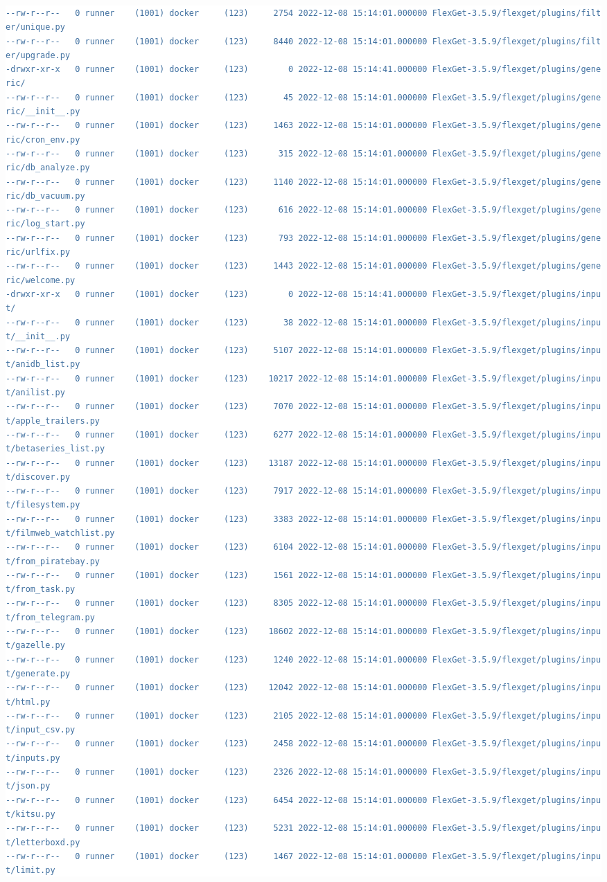 ```diff
--rw-r--r--   0 runner    (1001) docker     (123)     2754 2022-12-08 15:14:01.000000 FlexGet-3.5.9/flexget/plugins/filter/unique.py
--rw-r--r--   0 runner    (1001) docker     (123)     8440 2022-12-08 15:14:01.000000 FlexGet-3.5.9/flexget/plugins/filter/upgrade.py
-drwxr-xr-x   0 runner    (1001) docker     (123)        0 2022-12-08 15:14:41.000000 FlexGet-3.5.9/flexget/plugins/generic/
--rw-r--r--   0 runner    (1001) docker     (123)       45 2022-12-08 15:14:01.000000 FlexGet-3.5.9/flexget/plugins/generic/__init__.py
--rw-r--r--   0 runner    (1001) docker     (123)     1463 2022-12-08 15:14:01.000000 FlexGet-3.5.9/flexget/plugins/generic/cron_env.py
--rw-r--r--   0 runner    (1001) docker     (123)      315 2022-12-08 15:14:01.000000 FlexGet-3.5.9/flexget/plugins/generic/db_analyze.py
--rw-r--r--   0 runner    (1001) docker     (123)     1140 2022-12-08 15:14:01.000000 FlexGet-3.5.9/flexget/plugins/generic/db_vacuum.py
--rw-r--r--   0 runner    (1001) docker     (123)      616 2022-12-08 15:14:01.000000 FlexGet-3.5.9/flexget/plugins/generic/log_start.py
--rw-r--r--   0 runner    (1001) docker     (123)      793 2022-12-08 15:14:01.000000 FlexGet-3.5.9/flexget/plugins/generic/urlfix.py
--rw-r--r--   0 runner    (1001) docker     (123)     1443 2022-12-08 15:14:01.000000 FlexGet-3.5.9/flexget/plugins/generic/welcome.py
-drwxr-xr-x   0 runner    (1001) docker     (123)        0 2022-12-08 15:14:41.000000 FlexGet-3.5.9/flexget/plugins/input/
--rw-r--r--   0 runner    (1001) docker     (123)       38 2022-12-08 15:14:01.000000 FlexGet-3.5.9/flexget/plugins/input/__init__.py
--rw-r--r--   0 runner    (1001) docker     (123)     5107 2022-12-08 15:14:01.000000 FlexGet-3.5.9/flexget/plugins/input/anidb_list.py
--rw-r--r--   0 runner    (1001) docker     (123)    10217 2022-12-08 15:14:01.000000 FlexGet-3.5.9/flexget/plugins/input/anilist.py
--rw-r--r--   0 runner    (1001) docker     (123)     7070 2022-12-08 15:14:01.000000 FlexGet-3.5.9/flexget/plugins/input/apple_trailers.py
--rw-r--r--   0 runner    (1001) docker     (123)     6277 2022-12-08 15:14:01.000000 FlexGet-3.5.9/flexget/plugins/input/betaseries_list.py
--rw-r--r--   0 runner    (1001) docker     (123)    13187 2022-12-08 15:14:01.000000 FlexGet-3.5.9/flexget/plugins/input/discover.py
--rw-r--r--   0 runner    (1001) docker     (123)     7917 2022-12-08 15:14:01.000000 FlexGet-3.5.9/flexget/plugins/input/filesystem.py
--rw-r--r--   0 runner    (1001) docker     (123)     3383 2022-12-08 15:14:01.000000 FlexGet-3.5.9/flexget/plugins/input/filmweb_watchlist.py
--rw-r--r--   0 runner    (1001) docker     (123)     6104 2022-12-08 15:14:01.000000 FlexGet-3.5.9/flexget/plugins/input/from_piratebay.py
--rw-r--r--   0 runner    (1001) docker     (123)     1561 2022-12-08 15:14:01.000000 FlexGet-3.5.9/flexget/plugins/input/from_task.py
--rw-r--r--   0 runner    (1001) docker     (123)     8305 2022-12-08 15:14:01.000000 FlexGet-3.5.9/flexget/plugins/input/from_telegram.py
--rw-r--r--   0 runner    (1001) docker     (123)    18602 2022-12-08 15:14:01.000000 FlexGet-3.5.9/flexget/plugins/input/gazelle.py
--rw-r--r--   0 runner    (1001) docker     (123)     1240 2022-12-08 15:14:01.000000 FlexGet-3.5.9/flexget/plugins/input/generate.py
--rw-r--r--   0 runner    (1001) docker     (123)    12042 2022-12-08 15:14:01.000000 FlexGet-3.5.9/flexget/plugins/input/html.py
--rw-r--r--   0 runner    (1001) docker     (123)     2105 2022-12-08 15:14:01.000000 FlexGet-3.5.9/flexget/plugins/input/input_csv.py
--rw-r--r--   0 runner    (1001) docker     (123)     2458 2022-12-08 15:14:01.000000 FlexGet-3.5.9/flexget/plugins/input/inputs.py
--rw-r--r--   0 runner    (1001) docker     (123)     2326 2022-12-08 15:14:01.000000 FlexGet-3.5.9/flexget/plugins/input/json.py
--rw-r--r--   0 runner    (1001) docker     (123)     6454 2022-12-08 15:14:01.000000 FlexGet-3.5.9/flexget/plugins/input/kitsu.py
--rw-r--r--   0 runner    (1001) docker     (123)     5231 2022-12-08 15:14:01.000000 FlexGet-3.5.9/flexget/plugins/input/letterboxd.py
--rw-r--r--   0 runner    (1001) docker     (123)     1467 2022-12-08 15:14:01.000000 FlexGet-3.5.9/flexget/plugins/input/limit.py
```
